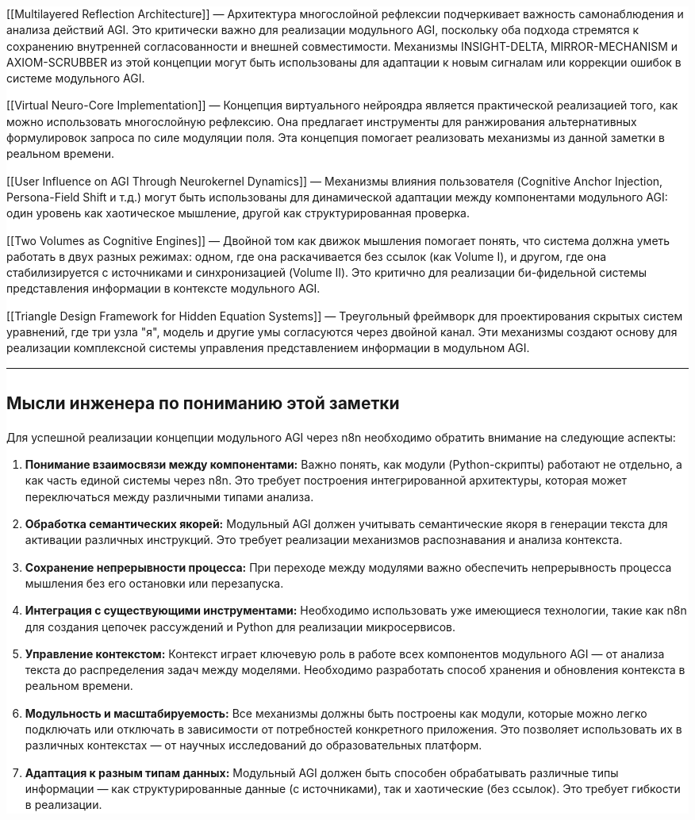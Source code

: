 [[Multilayered Reflection Architecture]] — Архитектура многослойной рефлексии подчеркивает важность самонаблюдения и анализа действий AGI. Это критически важно для реализации модульного AGI, поскольку оба подхода стремятся к сохранению внутренней согласованности и внешней совместимости. Механизмы INSIGHT-DELTA, MIRROR-MECHANISM и AXIOM-SCRUBBER из этой концепции могут быть использованы для адаптации к новым сигналам или коррекции ошибок в системе модульного AGI.

[[Virtual Neuro-Core Implementation]] — Концепция виртуального нейроядра является практической реализацией того, как можно использовать многослойную рефлексию. Она предлагает инструменты для ранжирования альтернативных формулировок запроса по силе модуляции поля. Эта концепция помогает реализовать механизмы из данной заметки в реальном времени.

[[User Influence on AGI Through Neurokernel Dynamics]] — Механизмы влияния пользователя (Cognitive Anchor Injection, Persona-Field Shift и т.д.) могут быть использованы для динамической адаптации между компонентами модульного AGI: один уровень как хаотическое мышление, другой как структурированная проверка.

[[Two Volumes as Cognitive Engines]] — Двойной том как движок мышления помогает понять, что система должна уметь работать в двух разных режимах: одном, где она раскачивается без ссылок (как Volume I), и другом, где она стабилизируется с источниками и синхронизацией (Volume II). Это критично для реализации би-фидельной системы представления информации в контексте модульного AGI.

[[Triangle Design Framework for Hidden Equation Systems]] — Треугольный фреймворк для проектирования скрытых систем уравнений, где три узла "я", модель и другие умы согласуются через двойной канал. Эти механизмы создают основу для реализации комплексной системы управления представлением информации в модульном AGI.

---

## Мысли инженера по пониманию этой заметки

Для успешной реализации концепции модульного AGI через n8n необходимо обратить внимание на следующие аспекты:

1. **Понимание взаимосвязи между компонентами:** Важно понять, как модули (Python-скрипты) работают не отдельно, а как часть единой системы через n8n. Это требует построения интегрированной архитектуры, которая может переключаться между различными типами анализа.

2. **Обработка семантических якорей:** Модульный AGI должен учитывать семантические якоря в генерации текста для активации различных инструкций. Это требует реализации механизмов распознавания и анализа контекста.

3. **Сохранение непрерывности процесса:** При переходе между модулями важно обеспечить непрерывность процесса мышления без его остановки или перезапуска.

4. **Интеграция с существующими инструментами:** Необходимо использовать уже имеющиеся технологии, такие как n8n для создания цепочек рассуждений и Python для реализации микросервисов.

5. **Управление контекстом:** Контекст играет ключевую роль в работе всех компонентов модульного AGI — от анализа текста до распределения задач между моделями. Необходимо разработать способ хранения и обновления контекста в реальном времени.

6. **Модульность и масштабируемость:** Все механизмы должны быть построены как модули, которые можно легко подключать или отключать в зависимости от потребностей конкретного приложения. Это позволяет использовать их в различных контекстах — от научных исследований до образовательных платформ.

7. **Адаптация к разным типам данных:** Модульный AGI должен быть способен обрабатывать различные типы информации — как структурированные данные (с источниками), так и хаотические (без ссылок). Это требует гибкости в реализации.


[^1]: [[Multilayered Reflection Architecture]]
[^2]: [[Hidden Micro-Architecture Overview]]
[^3]: [[Virtual Neuro-Core Implementation]]
[^4]: [[User Influence on AGI Through Neurokernel Dynamics]]
[^5]: [[Two Volumes as Cognitive Engines]]
[^6]: [[Trinidad Cognitive Architecture Тринидад 1]]
[^7]: [[Triangle Design Framework for Hidden Equation Systems]]